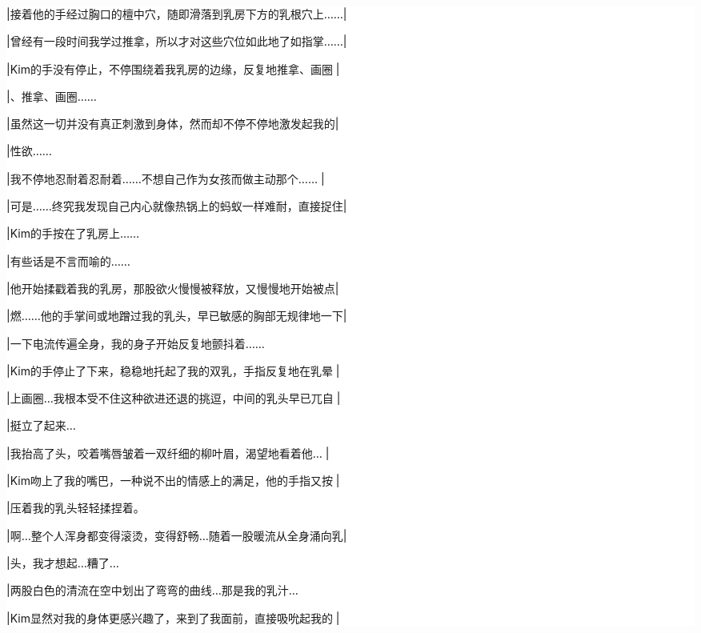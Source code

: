 |接着他的手经过胸口的檀中穴，随即滑落到乳房下方的乳根穴上……|

|曾经有一段时间我学过推拿，所以才对这些穴位如此地了如指掌……|

|Kim的手没有停止，不停围绕着我乳房的边缘，反复地推拿、画圈 |

|、推拿、画圈……

|虽然这一切并没有真正刺激到身体，然而却不停不停地激发起我的|

|性欲……

|我不停地忍耐着忍耐着……不想自己作为女孩而做主动那个…… |

|可是……终究我发现自己内心就像热锅上的蚂蚁一样难耐，直接捉住|

|Kim的手按在了乳房上……

|有些话是不言而喻的……

|他开始揉戳着我的乳房，那股欲火慢慢被释放，又慢慢地开始被点|

|燃……他的手掌间或地蹭过我的乳头，早已敏感的胸部无规律地一下|

|一下电流传遍全身，我的身子开始反复地颤抖着……

|Kim的手停止了下来，稳稳地托起了我的双乳，手指反复地在乳晕 |

|上画圈…我根本受不住这种欲进还退的挑逗，中间的乳头早已兀自 |

|挺立了起来…

|我抬高了头，咬着嘴唇皱着一双纤细的柳叶眉，渴望地看着他… |

|Kim吻上了我的嘴巴，一种说不出的情感上的满足，他的手指又按 |

|压着我的乳头轻轻揉捏着。

|啊…整个人浑身都变得滚烫，变得舒畅…随着一股暖流从全身涌向乳|

|头，我才想起…糟了…

|两股白色的清流在空中划出了弯弯的曲线…那是我的乳汁…

|Kim显然对我的身体更感兴趣了，来到了我面前，直接吸吮起我的 |
